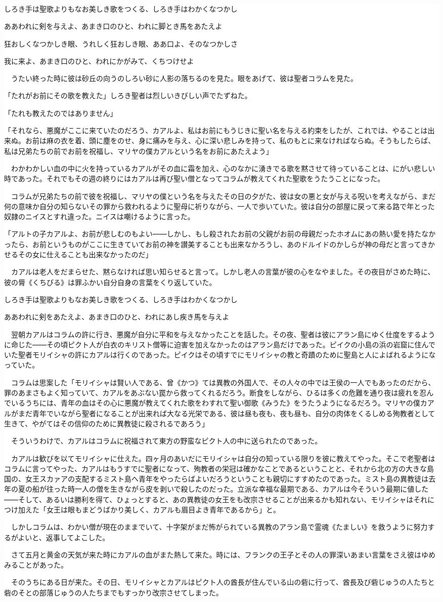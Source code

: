 

しろき手は聖歌よりもなお美しき歌をつくる、しろき手はわかくなつかし

ああわれに剣を与えよ、あまき口のひと、われに脚とき馬をあたえよ



狂おしくなつかしき眼、うれしく狂おしき眼、ああ口よ、そのなつかしさ

我に来よ、あまき口のひと、われにかがみて、くちつけせよ





　うたい終った時に彼は砂丘の向うのしろい砂に人影の落ちるのを見た。眼をあげて、彼は聖者コラムを見た。

「たれがお前にその歌を教えた」しろき聖者は烈しいきびしい声でたずねた。

「たれも教えたのではありません」

「それなら、悪魔がここに来ていたのだろう、カアルよ、私はお前にもうじきに聖い名を与える約束をしたが、これでは、やることは出来ぬ。お前は麻の衣を着、頭に塵をのせ、身に痛みを与え、心に深い悲しみを持って、私のもとに来なければならぬ。そうもしたらば、私は兄弟たちの前でお前を祝福し、マリヤの僕カアルという名をお前にあたえよう」

　わかわかしい血の中に火を持っているカアルがその血に霜を加え、心のなかに湧きでる歌を黙させて待っていることは、にがい悲しい時であった。それでもその週の終りにはカアルは再び聖い僧となってコラムが教えてくれた聖歌をうたうことになった。

　コラムが兄弟たちの前で彼を祝福し、マリヤの僕という名を与えたその日の夕がた、彼は女の悪と女が与える呪いを考えながら、まだ何の意味か自分の知らないその罪から救われるように聖母に祈りながら、一人で歩いていた。彼は自分の部屋に戻って来る路で年とった奴隷のニイスとすれ違った。ニイスは嘲けるように言った。

「アルトの子カアルよ、お前が悲しむのもよい――しかし、もし殺されたお前の父親がお前の母親だったホオムにあの熱い愛を持たなかったら、お前というものがここに生きていてお前の神を讃美することも出来なかろうし、あのドルイドのかしらが神の母だと言ってきかせるその女に仕えることも出来なかったのだ」

　カアルは老人をだまらせた、黙らなければ思い知らせると言って。しかし老人の言葉が彼の心をなやました。その夜目がさめた時に、彼の脣《くちびる》は罪ふかい自分自身の言葉をくり返していた。




しろき手は聖歌よりもなお美しき歌をつくる、しろき手はわかくなつかし

ああわれに剣をあたえよ、あまき口のひと、われにあし疾き馬を与えよ





　翌朝カアルはコラムの許に行き、悪魔が自分に平和を与えなかったことを話した。その夜、聖者は彼にアラン島にゆく仕度をするように命じた――その頃ピクト人が白衣のキリスト僧等に迫害を加えなかったのはアラン島だけであった。ピイクの小島の浜の岩窟に住んでいた聖者モリイシャの許にカアルは行くのであった。ピイクはその頃すでにモリイシャの教と奇蹟のために聖島と人によばれるようになっていた。

　コラムは思案した「モリイシャは賢い人である、曾《かつ》ては異教の外国人で、その人々の中では王侯の一人でもあったのだから、罪のあまさもよく知っていて、カアルをあぶない罠から救ってくれるだろう。断食をしながら、ひるは多くの危難を通り夜は疲れを忍んでいるうちには、青年の血はその心に悪魔が教えてくれた歌をわすれて聖い御歌《みうた》をうたうようになるだろう。マリヤの僕カアルがまだ青年でいながら聖者になることが出来れば大なる光栄である、彼は昼も夜も、夜も昼も、自分の肉体をくるしめる殉教者として生きて、やがてはその信仰のために異教徒に殺されるであろう」

　そういうわけで、カアルはコラムに祝福されて東方の野蛮なピクト人の中に送られたのであった。

　カアルは歓びを以てモリイシャに仕えた。四ヶ月のあいだにモリイシャは自分の知っている限りを彼に教えてやった。そこで老聖者はコラムに言ってやった、カアルはもうすでに聖者になって、殉教者の栄冠は確かなことであるということと、それから北の方の大きな島国の、女王スカァアの支配するミスト島へ青年をやったらばよいだろうということも親切にすすめたのであった。ミスト島の異教徒は去年の夏の船が往った時一人の僧を生きながら皮を剥いで殺したのだった。立派な幸福な最期である、カアルは今そういう最期に値した――そして、あるいは勝利を得て、ひょっとすると、あの異教徒の女王をも改宗させることが出来るかも知れない、モリイシャはそれにつけ加えた「女王は眼もまどうばかり美しく、カアルも眉目よき青年であるから」と。

　しかしコラムは、わかい僧が現在のままでいて、十字架がまだ怖がられている異教のアラン島で霊魂《たましい》を救うように努力するがよいと、返事してよこした。

　さて五月と黄金の天気が来た時にカアルの血がまた熱して来た。時には、フランクの王子とその人の罪深いあまい言葉をさえ彼はゆめみることがあった。

　そのうちにある日が来た。その日、モリイシャとカアルはピクト人の酋長が住んでいる山の砦に行って、酋長及び砦じゅうの人たちと砦のそとの部落じゅうの人たちまでもすっかり改宗させてしまった。
